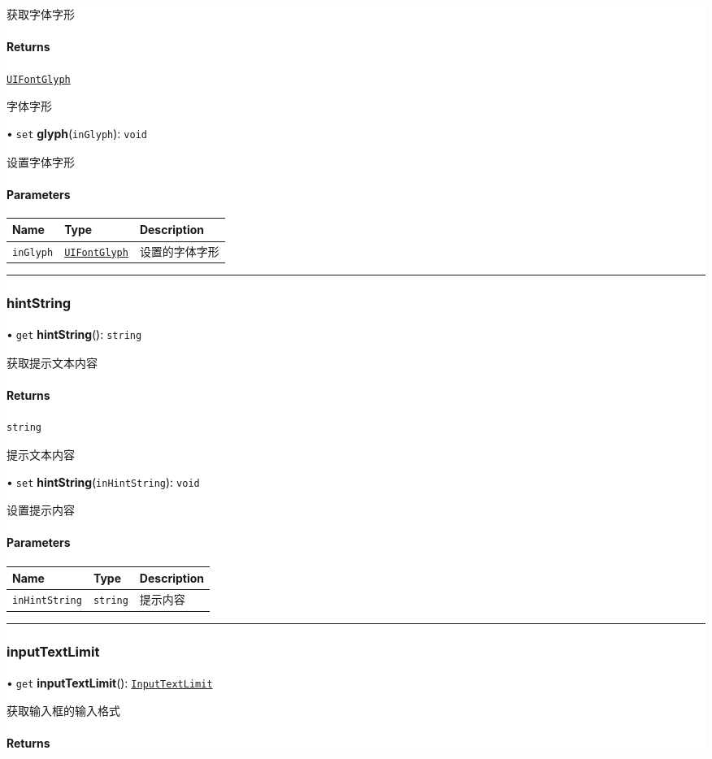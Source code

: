 获取字体字形


#### Returns

[`UIFontGlyph`](../enums/UI.UIFontGlyph.md)

字体字形

• `set` **glyph**(`inGlyph`): `void` <Badge type="tip" text="client" />

设置字体字形


#### Parameters

| Name | Type | Description |
| :------ | :------ | :------ |
| `inGlyph` | [`UIFontGlyph`](../enums/UI.UIFontGlyph.md) | 设置的字体字形 |


___

### hintString <Score text="hintString" /> 

• `get` **hintString**(): `string` <Badge type="tip" text="client" />

获取提示文本内容


#### Returns

`string`

提示文本内容

• `set` **hintString**(`inHintString`): `void` <Badge type="tip" text="client" />

设置提示内容


#### Parameters

| Name | Type | Description |
| :------ | :------ | :------ |
| `inHintString` | `string` | 提示内容 |


___

### inputTextLimit <Score text="inputTextLimit" /> 

• `get` **inputTextLimit**(): [`InputTextLimit`](../enums/UI.InputTextLimit.md) <Badge type="tip" text="client" />

获取输入框的输入格式


#### Returns
